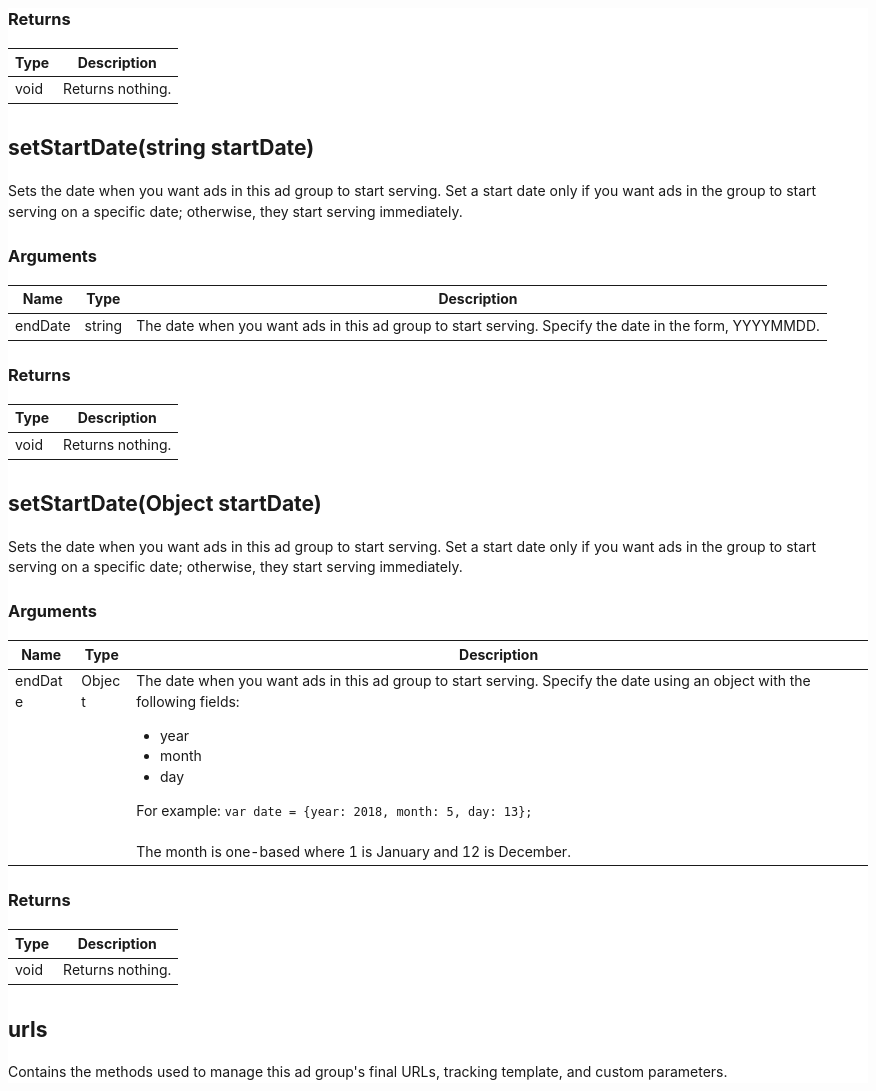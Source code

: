 ### Returns
|Type|Description|
|-|-
void|Returns nothing.



## <a name="setstartdate-string-startdate-"></a>setStartDate(string startDate)
Sets the date when you want ads in this ad group to start serving. Set a start date only if you want ads in the group to start serving on a specific date; otherwise, they start serving immediately.

### Arguments
|Name|Type|Description|
|-|-|-
endDate|string|The date when you want ads in this ad group to start serving. Specify the date in the form, YYYYMMDD.

### Returns
|Type|Description|
|-|-
void|Returns nothing.

## <a name="setstartdate-object-startdate-"></a>setStartDate(Object startDate)
Sets the date when you want ads in this ad group to start serving. Set a start date only if you want ads in the group to start serving on a specific date; otherwise, they start serving immediately.

### Arguments
|Name|Type|Description|
|-|-|-
endDate|Object|The date when you want ads in this ad group to start serving. Specify the date using an object with the following fields:<br /><ul><li>year</li><li>month</li><li>day</li></ul>For example: `var date = {year: 2018, month: 5, day: 13};`<br /><br />The month is one-based where 1 is January and 12 is December.

### Returns
|Type|Description|
|-|-
void|Returns nothing.


## <a name="urls"></a>urls
Contains the methods used to manage this ad group's final URLs, tracking template, and custom parameters.
